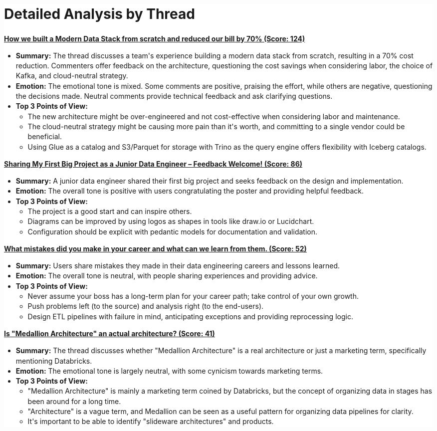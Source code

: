 # Detailed Analysis by Thread
**[How we built a Modern Data Stack from scratch and reduced our bill by 70% (Score: 124)](https://www.reddit.com/r/dataengineering/comments/1j6zzih/how_we_built_a_modern_data_stack_from_scratch_and/)**
*  **Summary:** The thread discusses a team's experience building a modern data stack from scratch, resulting in a 70% cost reduction.  Commenters offer feedback on the architecture, questioning the cost savings when considering labor, the choice of Kafka, and cloud-neutral strategy.
*  **Emotion:** The emotional tone is mixed. Some comments are positive, praising the effort, while others are negative, questioning the decisions made. Neutral comments provide technical feedback and ask clarifying questions.
*  **Top 3 Points of View:**
    * The new architecture might be over-engineered and not cost-effective when considering labor and maintenance.
    * The cloud-neutral strategy might be causing more pain than it's worth, and committing to a single vendor could be beneficial.
    * Using Glue as a catalog and S3/Parquet for storage with Trino as the query engine offers flexibility with Iceberg catalogs.

**[Sharing My First Big Project as a Junior Data Engineer – Feedback Welcome! (Score: 86)](https://www.reddit.com/r/dataengineering/comments/1j6tzfj/sharing_my_first_big_project_as_a_junior_data/)**
*  **Summary:** A junior data engineer shared their first big project and seeks feedback on the design and implementation.
*  **Emotion:** The overall tone is positive with users congratulating the poster and providing helpful feedback.
*  **Top 3 Points of View:**
    * The project is a good start and can inspire others.
    * Diagrams can be improved by using logos as shapes in tools like draw.io or Lucidchart.
    * Configuration should be explicit with pedantic models for documentation and validation.

**[What mistakes did you make in your career and what can we learn from them. (Score: 52)](https://www.reddit.com/r/dataengineering/comments/1j6esqt/what_mistakes_did_you_make_in_your_career_and/)**
*   **Summary:** Users share mistakes they made in their data engineering careers and lessons learned.
*   **Emotion:** The overall tone is neutral, with people sharing experiences and providing advice.
*   **Top 3 Points of View:**
    *   Never assume your boss has a long-term plan for your career path; take control of your own growth.
    *   Push problems left (to the source) and analysis right (to the end-users).
    *   Design ETL pipelines with failure in mind, anticipating exceptions and providing reprocessing logic.

**[Is "Medallion Architecture" an actual architecture? (Score: 41)](https://www.reddit.com/r/dataengineering/comments/1j6lrxq/is_medallion_architecture_an_actual_architecture/)**
*   **Summary:** The thread discusses whether "Medallion Architecture" is a real architecture or just a marketing term, specifically mentioning Databricks.
*   **Emotion:**  The emotional tone is largely neutral, with some cynicism towards marketing terms.
*   **Top 3 Points of View:**
    *   "Medallion Architecture" is mainly a marketing term coined by Databricks, but the concept of organizing data in stages has been around for a long time.
    *   "Architecture" is a vague term, and Medallion can be seen as a useful pattern for organizing data pipelines for clarity.
    *   It's important to be able to identify "slideware architectures" and products.
